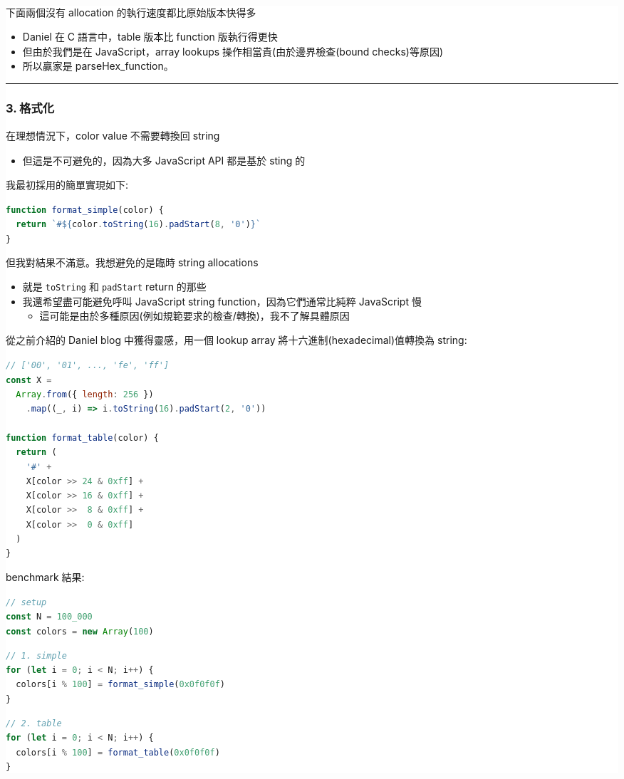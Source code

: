 

下面兩個沒有 allocation 的執行速度都比原始版本快得多
- Daniel 在 C 語言中，table 版本比 function 版執行得更快
- 但由於我們是在 JavaScript，array lookups 操作相當貴(由於邊界檢查(bound checks)等原因)
- 所以贏家是 parseHex_function。


---------

### 3. 格式化
在理想情況下，color value 不需要轉換回 string
- 但這是不可避免的，因為大多 JavaScript API 都是基於 sting 的

我最初採用的簡單實現如下:  
```js
function format_simple(color) {
  return `#${color.toString(16).padStart(8, '0')}`
}
```



但我對結果不滿意。我想避免的是臨時 string allocations
- 就是 `toString` 和 `padStart` return 的那些
- 我還希望盡可能避免呼叫 JavaScript string function，因為它們通常比純粹 JavaScript 慢
  - 這可能是由於多種原因(例如規範要求的檢查/轉換)，我不了解具體原因
  
從之前介紹的 Daniel blog 中獲得靈感，用一個 lookup array 將十六進制(hexadecimal)值轉換為 string: 

```js
// ['00', '01', ..., 'fe', 'ff']
const X =
  Array.from({ length: 256 })
    .map((_, i) => i.toString(16).padStart(2, '0'))
 
function format_table(color) {
  return (
    '#' +
    X[color >> 24 & 0xff] +
    X[color >> 16 & 0xff] +
    X[color >>  8 & 0xff] +
    X[color >>  0 & 0xff]
  )
}
```



benchmark 結果:   

```js
// setup
const N = 100_000
const colors = new Array(100)
```
```js
// 1. simple
for (let i = 0; i < N; i++) {
  colors[i % 100] = format_simple(0x0f0f0f)
}
```
```js
// 2. table
for (let i = 0; i < N; i++) {
  colors[i % 100] = format_table(0x0f0f0f)
}
```